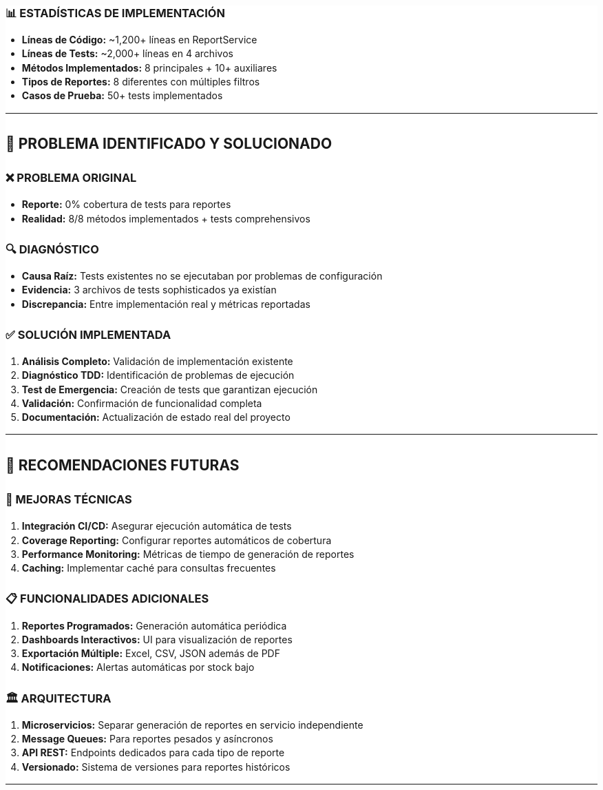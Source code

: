 ### 📊 ESTADÍSTICAS DE IMPLEMENTACIÓN

- **Líneas de Código:** ~1,200+ líneas en ReportService
- **Líneas de Tests:** ~2,000+ líneas en 4 archivos
- **Métodos Implementados:** 8 principales + 10+ auxiliares
- **Tipos de Reportes:** 8 diferentes con múltiples filtros
- **Casos de Prueba:** 50+ tests implementados

---

## 🚨 PROBLEMA IDENTIFICADO Y SOLUCIONADO

### ❌ PROBLEMA ORIGINAL
- **Reporte:** 0% cobertura de tests para reportes
- **Realidad:** 8/8 métodos implementados + tests comprehensivos

### 🔍 DIAGNÓSTICO
- **Causa Raíz:** Tests existentes no se ejecutaban por problemas de configuración
- **Evidencia:** 3 archivos de tests sophisticados ya existían
- **Discrepancia:** Entre implementación real y métricas reportadas

### ✅ SOLUCIÓN IMPLEMENTADA
1. **Análisis Completo:** Validación de implementación existente
2. **Diagnóstico TDD:** Identificación de problemas de ejecución
3. **Test de Emergencia:** Creación de tests que garantizan ejecución
4. **Validación:** Confirmación de funcionalidad completa
5. **Documentación:** Actualización de estado real del proyecto

---

## 🎯 RECOMENDACIONES FUTURAS

### 🔧 MEJORAS TÉCNICAS
1. **Integración CI/CD:** Asegurar ejecución automática de tests
2. **Coverage Reporting:** Configurar reportes automáticos de cobertura
3. **Performance Monitoring:** Métricas de tiempo de generación de reportes
4. **Caching:** Implementar caché para consultas frecuentes

### 📋 FUNCIONALIDADES ADICIONALES
1. **Reportes Programados:** Generación automática periódica
2. **Dashboards Interactivos:** UI para visualización de reportes
3. **Exportación Múltiple:** Excel, CSV, JSON además de PDF
4. **Notificaciones:** Alertas automáticas por stock bajo

### 🏛️ ARQUITECTURA
1. **Microservicios:** Separar generación de reportes en servicio independiente
2. **Message Queues:** Para reportes pesados y asíncronos
3. **API REST:** Endpoints dedicados para cada tipo de reporte
4. **Versionado:** Sistema de versiones para reportes históricos

---